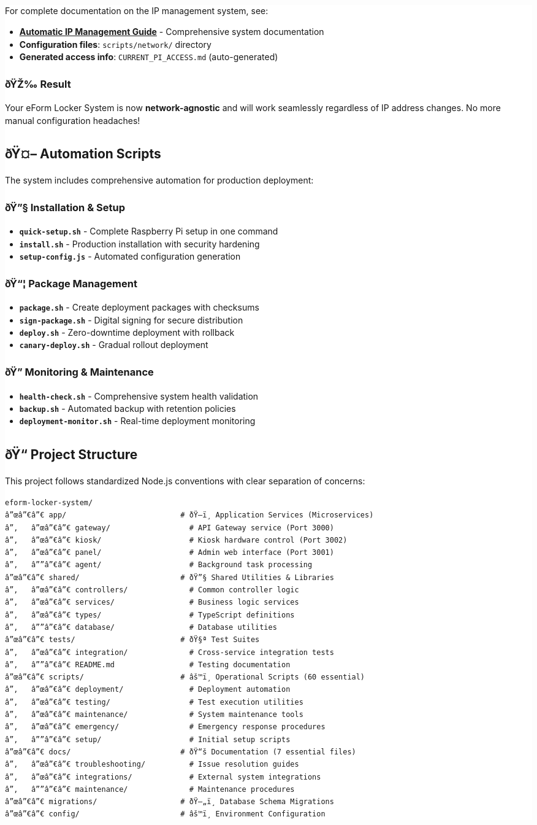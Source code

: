 For complete documentation on the IP management system, see:
- **[Automatic IP Management Guide](docs/automatic-ip-management-system.md)** - Comprehensive system documentation
- **Configuration files**: `scripts/network/` directory
- **Generated access info**: `CURRENT_PI_ACCESS.md` (auto-generated)

### ðŸŽ‰ **Result**

Your eForm Locker System is now **network-agnostic** and will work seamlessly regardless of IP address changes. No more manual configuration headaches!

## ðŸ¤– Automation Scripts

The system includes comprehensive automation for production deployment:

### ðŸ”§ Installation & Setup

- **`quick-setup.sh`** - Complete Raspberry Pi setup in one command
- **`install.sh`** - Production installation with security hardening
- **`setup-config.js`** - Automated configuration generation

### ðŸ“¦ Package Management

- **`package.sh`** - Create deployment packages with checksums
- **`sign-package.sh`** - Digital signing for secure distribution
- **`deploy.sh`** - Zero-downtime deployment with rollback
- **`canary-deploy.sh`** - Gradual rollout deployment

### ðŸ” Monitoring & Maintenance

- **`health-check.sh`** - Comprehensive system health validation
- **`backup.sh`** - Automated backup with retention policies
- **`deployment-monitor.sh`** - Real-time deployment monitoring

## ðŸ“ Project Structure

This project follows standardized Node.js conventions with clear separation of concerns:

```
eform-locker-system/
â”œâ”€â”€ app/                          # ðŸ—ï¸ Application Services (Microservices)
â”‚   â”œâ”€â”€ gateway/                  # API Gateway service (Port 3000)
â”‚   â”œâ”€â”€ kiosk/                    # Kiosk hardware control (Port 3002)
â”‚   â”œâ”€â”€ panel/                    # Admin web interface (Port 3001)
â”‚   â””â”€â”€ agent/                    # Background task processing
â”œâ”€â”€ shared/                       # ðŸ”§ Shared Utilities & Libraries
â”‚   â”œâ”€â”€ controllers/              # Common controller logic
â”‚   â”œâ”€â”€ services/                 # Business logic services
â”‚   â”œâ”€â”€ types/                    # TypeScript definitions
â”‚   â””â”€â”€ database/                 # Database utilities
â”œâ”€â”€ tests/                        # ðŸ§ª Test Suites
â”‚   â”œâ”€â”€ integration/              # Cross-service integration tests
â”‚   â””â”€â”€ README.md                 # Testing documentation
â”œâ”€â”€ scripts/                      # âš™ï¸ Operational Scripts (60 essential)
â”‚   â”œâ”€â”€ deployment/               # Deployment automation
â”‚   â”œâ”€â”€ testing/                  # Test execution utilities
â”‚   â”œâ”€â”€ maintenance/              # System maintenance tools
â”‚   â”œâ”€â”€ emergency/                # Emergency response procedures
â”‚   â””â”€â”€ setup/                    # Initial setup scripts
â”œâ”€â”€ docs/                         # ðŸ“š Documentation (7 essential files)
â”‚   â”œâ”€â”€ troubleshooting/          # Issue resolution guides
â”‚   â”œâ”€â”€ integrations/             # External system integrations
â”‚   â””â”€â”€ maintenance/              # Maintenance procedures
â”œâ”€â”€ migrations/                   # ðŸ—„ï¸ Database Schema Migrations
â”œâ”€â”€ config/                       # âš™ï¸ Environment Configuration
```